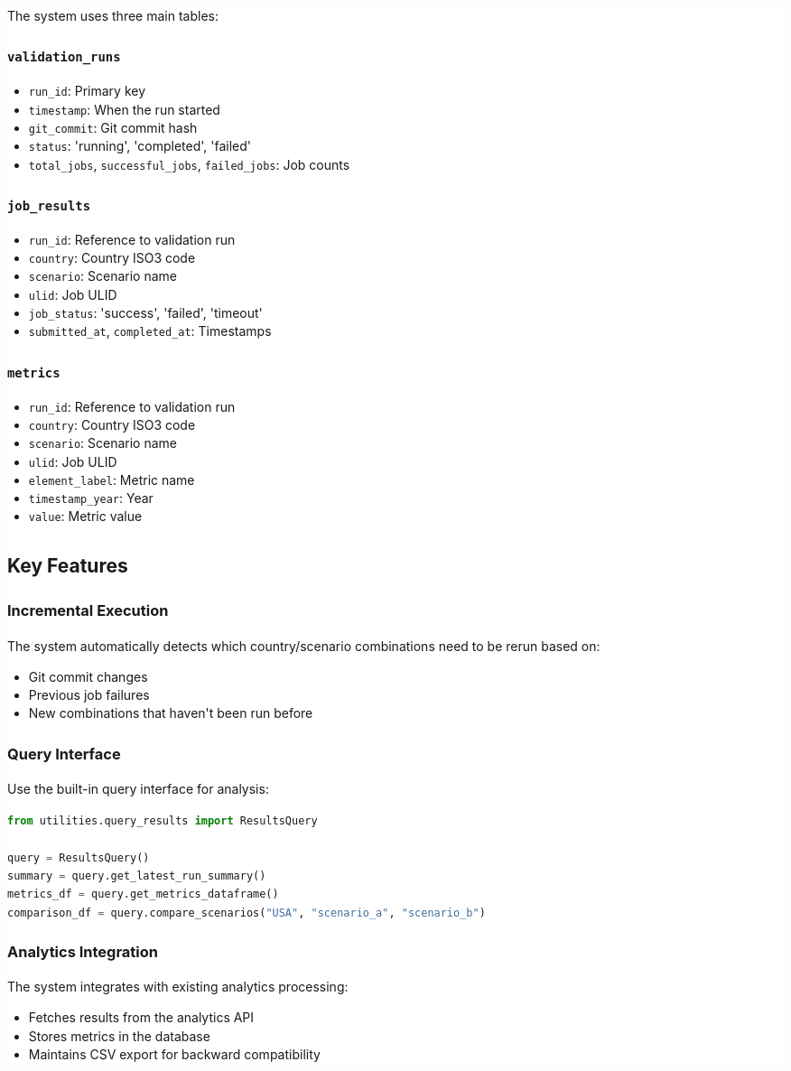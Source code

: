 The system uses three main tables:

### `validation_runs`
- `run_id`: Primary key
- `timestamp`: When the run started
- `git_commit`: Git commit hash
- `status`: 'running', 'completed', 'failed'
- `total_jobs`, `successful_jobs`, `failed_jobs`: Job counts

### `job_results`
- `run_id`: Reference to validation run
- `country`: Country ISO3 code
- `scenario`: Scenario name
- `ulid`: Job ULID
- `job_status`: 'success', 'failed', 'timeout'
- `submitted_at`, `completed_at`: Timestamps

### `metrics`
- `run_id`: Reference to validation run
- `country`: Country ISO3 code
- `scenario`: Scenario name
- `ulid`: Job ULID
- `element_label`: Metric name
- `timestamp_year`: Year
- `value`: Metric value

## Key Features

### Incremental Execution
The system automatically detects which country/scenario combinations need to be rerun based on:
- Git commit changes
- Previous job failures
- New combinations that haven't been run before

### Query Interface
Use the built-in query interface for analysis:

```python
from utilities.query_results import ResultsQuery

query = ResultsQuery()
summary = query.get_latest_run_summary()
metrics_df = query.get_metrics_dataframe()
comparison_df = query.compare_scenarios("USA", "scenario_a", "scenario_b")
```

### Analytics Integration
The system integrates with existing analytics processing:
- Fetches results from the analytics API
- Stores metrics in the database
- Maintains CSV export for backward compatibility
